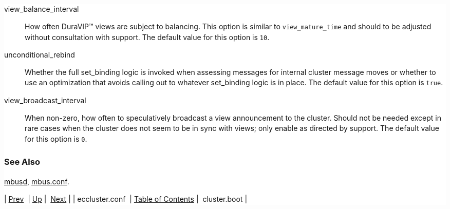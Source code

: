 </dd>

<dt><a name="option.view_balance_interval"></a>view_balance_interval</dt>

<dd>

How often DuraVIP™ views are subject to balancing. This option is similar to `view_mature_time` and should to be adjusted without consultation with support. The default value for this option is `10`.

</dd>

<dt><a name="option.unconditional_rebind"></a>unconditional_rebind</dt>

<dd>

Whether the full set_binding logic is invoked when assessing messages for internal cluster message moves or whether to use an optimization that avoids calling out to whatever set_binding logic is in place. The default value for this option is `true`.

</dd>

<dt><a name="option.view_broadcast_interval"></a>view_broadcast_interval</dt>

<dd>

When non-zero, how often to speculatively broadcast a view announcement to the cluster. Should not be needed except in rare cases when the cluster does not seem to be in sync with views; only enable as directed by support. The default value for this option is `0`.

</dd>

</dl>

<a name="idp12710208"></a>
### See Also

[mbusd](executable.mbusd "mbusd"), [mbus.conf](mbus.conf.php "mbus.conf").

| [Prev](eccluster.conf3)  | [Up](cluster.ref.php) |  [Next](cluster.boot.php) |
| eccluster.conf  | [Table of Contents](index) |  cluster.boot |
